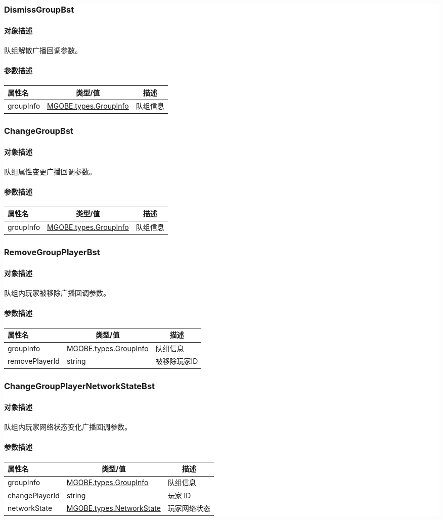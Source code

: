 

### DismissGroupBst

#### 对象描述
队组解散广播回调参数。

#### 参数描述

|属性名|类型/值|描述|
|:---|---|---|
|groupInfo|[MGOBE.types.GroupInfo](#groupinfo)|队组信息|




### ChangeGroupBst

#### 对象描述
队组属性变更广播回调参数。

#### 参数描述

|属性名|类型/值|描述|
|:---|---|---|
|groupInfo|[MGOBE.types.GroupInfo](#groupinfo)|队组信息|




### RemoveGroupPlayerBst

#### 对象描述
队组内玩家被移除广播回调参数。

#### 参数描述

|属性名|类型/值|描述|
|:---|---|---|
|groupInfo|[MGOBE.types.GroupInfo](#groupinfo)|队组信息|
|removePlayerId|string|被移除玩家ID|




### ChangeGroupPlayerNetworkStateBst

#### 对象描述
队组内玩家网络状态变化广播回调参数。

#### 参数描述

|属性名|类型/值|描述|
|:---|---|---|
|groupInfo|[MGOBE.types.GroupInfo](#groupinfo)|队组信息|
|changePlayerId|string|玩家 ID|
|networkState|[MGOBE.types.NetworkState](#networkstate)|玩家网络状态|
